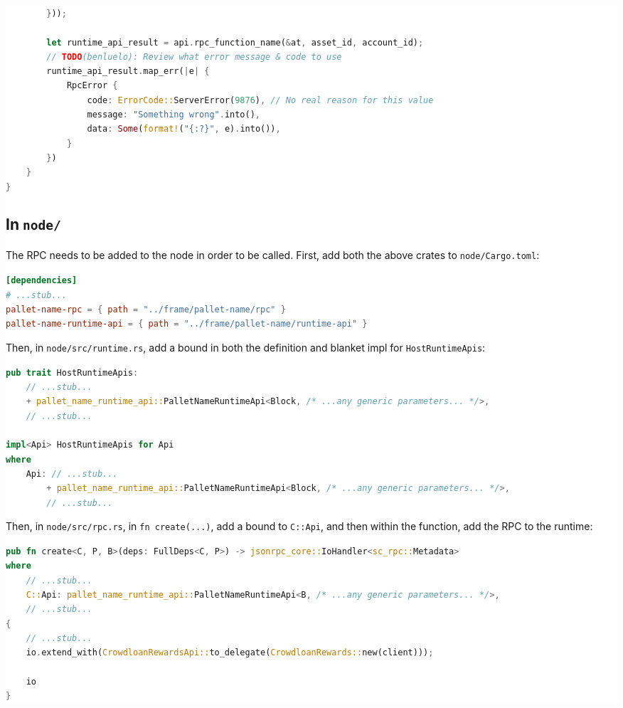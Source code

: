 ```rust
        }));

        let runtime_api_result = api.rpc_function_name(&at, asset_id, account_id);
        // TODO(benluelo): Review what error message & code to use
        runtime_api_result.map_err(|e| {
            RpcError {
                code: ErrorCode::ServerError(9876), // No real reason for this value
                message: "Something wrong".into(),
                data: Some(format!("{:?}", e).into()),
            }
        })
    }
}
```

## In `node/`

The RPC needs to be added to the node in order to be called. First, add both the above crates to `node/Cargo.toml`:

```toml
[dependencies]
# ...stub...
pallet-name-rpc = { path = "../frame/pallet-name/rpc" }
pallet-name-runtime-api = { path = "../frame/pallet-name/runtime-api" }
```

Then, in `node/src/runtime.rs`, add a bound in both the definition and blanket impl for `HostRuntimeApis`:

```rust
pub trait HostRuntimeApis:
    // ...stub...
    + pallet_name_runtime_api::PalletNameRuntimeApi<Block, /* ...any generic parameters... */>,
    // ...stub...

impl<Api> HostRuntimeApis for Api
where
    Api: // ...stub...
        + pallet_name_runtime_api::PalletNameRuntimeApi<Block, /* ...any generic parameters... */>,
        // ...stub...
```

Then, in `node/src/rpc.rs`, in  `fn create(...)`, add a bound to `C::Api`, and then within the function, add the RPC to the runtime:

```rust
pub fn create<C, P, B>(deps: FullDeps<C, P>) -> jsonrpc_core::IoHandler<sc_rpc::Metadata>
where
    // ...stub...
    C::Api: pallet_name_runtime_api::PalletNameRuntimeApi<B, /* ...any generic parameters... */>,
    // ...stub...
{
    // ...stub...
    io.extend_with(CrowdloanRewardsApi::to_delegate(CrowdloanRewards::new(client)));

    io
}
```

